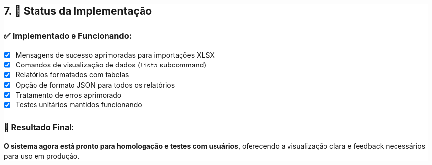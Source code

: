 ## 7. 🚀 Status da Implementação

### ✅ Implementado e Funcionando:
- [x] Mensagens de sucesso aprimoradas para importações XLSX
- [x] Comandos de visualização de dados (`lista` subcommand)  
- [x] Relatórios formatados com tabelas
- [x] Opção de formato JSON para todos os relatórios
- [x] Tratamento de erros aprimorado
- [x] Testes unitários mantidos funcionando

### 🎯 Resultado Final:
**O sistema agora está pronto para homologação e testes com usuários**, oferecendo a visualização clara e feedback necessários para uso em produção.